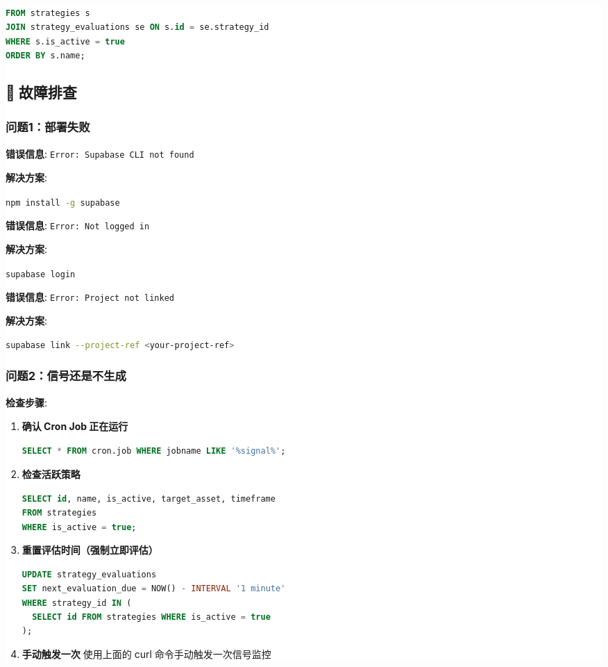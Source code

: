 ```sql
FROM strategies s
JOIN strategy_evaluations se ON s.id = se.strategy_id
WHERE s.is_active = true
ORDER BY s.name;
```

## 🔧 故障排查

### 问题1：部署失败

**错误信息**: `Error: Supabase CLI not found`

**解决方案**:
```bash
npm install -g supabase
```

**错误信息**: `Error: Not logged in`

**解决方案**:
```bash
supabase login
```

**错误信息**: `Error: Project not linked`

**解决方案**:
```bash
supabase link --project-ref <your-project-ref>
```

### 问题2：信号还是不生成

**检查步骤**:

1. **确认 Cron Job 正在运行**
   ```sql
   SELECT * FROM cron.job WHERE jobname LIKE '%signal%';
   ```

2. **检查活跃策略**
   ```sql
   SELECT id, name, is_active, target_asset, timeframe 
   FROM strategies 
   WHERE is_active = true;
   ```

3. **重置评估时间（强制立即评估）**
   ```sql
   UPDATE strategy_evaluations
   SET next_evaluation_due = NOW() - INTERVAL '1 minute'
   WHERE strategy_id IN (
     SELECT id FROM strategies WHERE is_active = true
   );
   ```

4. **手动触发一次**
   使用上面的 curl 命令手动触发一次信号监控
